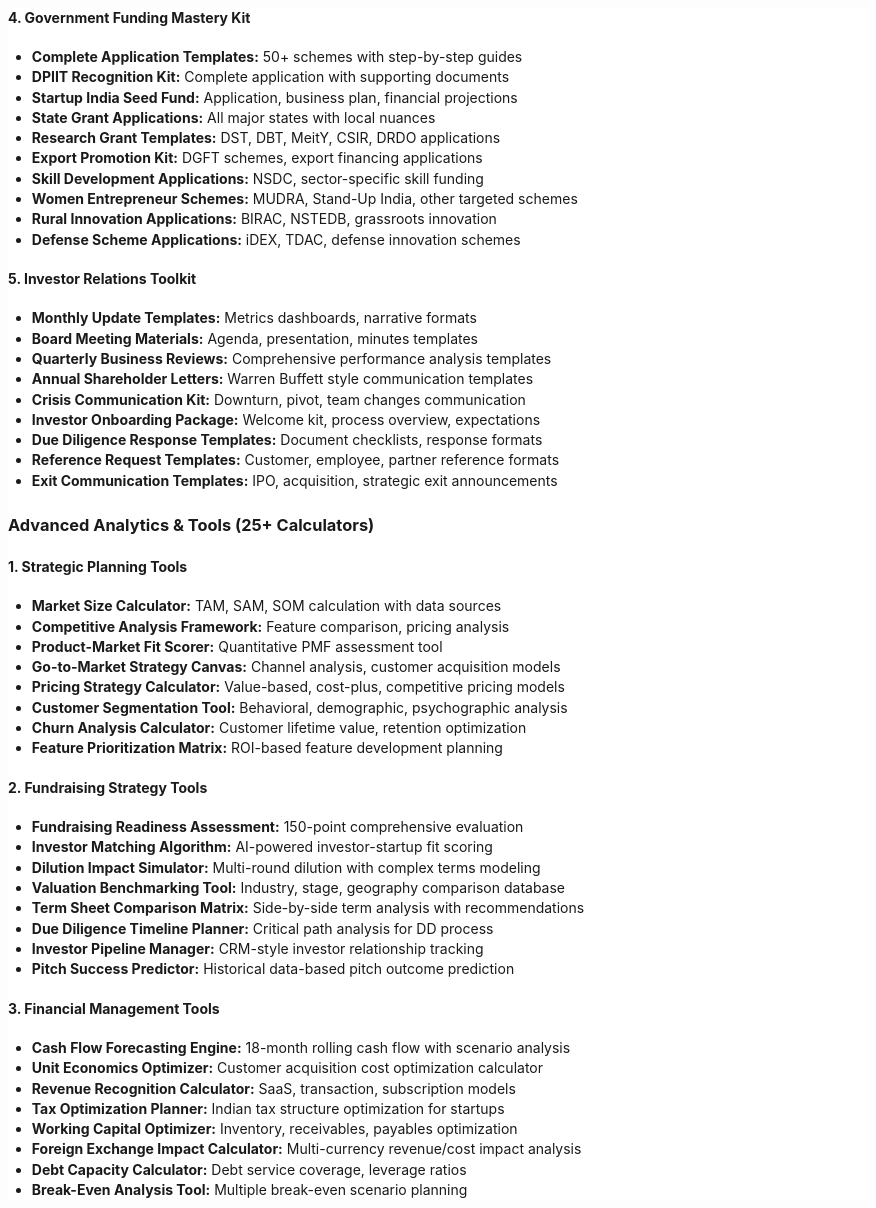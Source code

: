 #### 4. Government Funding Mastery Kit
- **Complete Application Templates:** 50+ schemes with step-by-step guides
- **DPIIT Recognition Kit:** Complete application with supporting documents
- **Startup India Seed Fund:** Application, business plan, financial projections
- **State Grant Applications:** All major states with local nuances
- **Research Grant Templates:** DST, DBT, MeitY, CSIR, DRDO applications
- **Export Promotion Kit:** DGFT schemes, export financing applications
- **Skill Development Applications:** NSDC, sector-specific skill funding
- **Women Entrepreneur Schemes:** MUDRA, Stand-Up India, other targeted schemes
- **Rural Innovation Applications:** BIRAC, NSTEDB, grassroots innovation
- **Defense Scheme Applications:** iDEX, TDAC, defense innovation schemes

#### 5. Investor Relations Toolkit
- **Monthly Update Templates:** Metrics dashboards, narrative formats
- **Board Meeting Materials:** Agenda, presentation, minutes templates
- **Quarterly Business Reviews:** Comprehensive performance analysis templates
- **Annual Shareholder Letters:** Warren Buffett style communication templates
- **Crisis Communication Kit:** Downturn, pivot, team changes communication
- **Investor Onboarding Package:** Welcome kit, process overview, expectations
- **Due Diligence Response Templates:** Document checklists, response formats
- **Reference Request Templates:** Customer, employee, partner reference formats
- **Exit Communication Templates:** IPO, acquisition, strategic exit announcements

### Advanced Analytics & Tools (25+ Calculators)

#### 1. Strategic Planning Tools
- **Market Size Calculator:** TAM, SAM, SOM calculation with data sources
- **Competitive Analysis Framework:** Feature comparison, pricing analysis
- **Product-Market Fit Scorer:** Quantitative PMF assessment tool
- **Go-to-Market Strategy Canvas:** Channel analysis, customer acquisition models
- **Pricing Strategy Calculator:** Value-based, cost-plus, competitive pricing models
- **Customer Segmentation Tool:** Behavioral, demographic, psychographic analysis
- **Churn Analysis Calculator:** Customer lifetime value, retention optimization
- **Feature Prioritization Matrix:** ROI-based feature development planning

#### 2. Fundraising Strategy Tools
- **Fundraising Readiness Assessment:** 150-point comprehensive evaluation
- **Investor Matching Algorithm:** AI-powered investor-startup fit scoring
- **Dilution Impact Simulator:** Multi-round dilution with complex terms modeling
- **Valuation Benchmarking Tool:** Industry, stage, geography comparison database
- **Term Sheet Comparison Matrix:** Side-by-side term analysis with recommendations
- **Due Diligence Timeline Planner:** Critical path analysis for DD process
- **Investor Pipeline Manager:** CRM-style investor relationship tracking
- **Pitch Success Predictor:** Historical data-based pitch outcome prediction

#### 3. Financial Management Tools
- **Cash Flow Forecasting Engine:** 18-month rolling cash flow with scenario analysis
- **Unit Economics Optimizer:** Customer acquisition cost optimization calculator
- **Revenue Recognition Calculator:** SaaS, transaction, subscription models
- **Tax Optimization Planner:** Indian tax structure optimization for startups
- **Working Capital Optimizer:** Inventory, receivables, payables optimization
- **Foreign Exchange Impact Calculator:** Multi-currency revenue/cost impact analysis
- **Debt Capacity Calculator:** Debt service coverage, leverage ratios
- **Break-Even Analysis Tool:** Multiple break-even scenario planning
